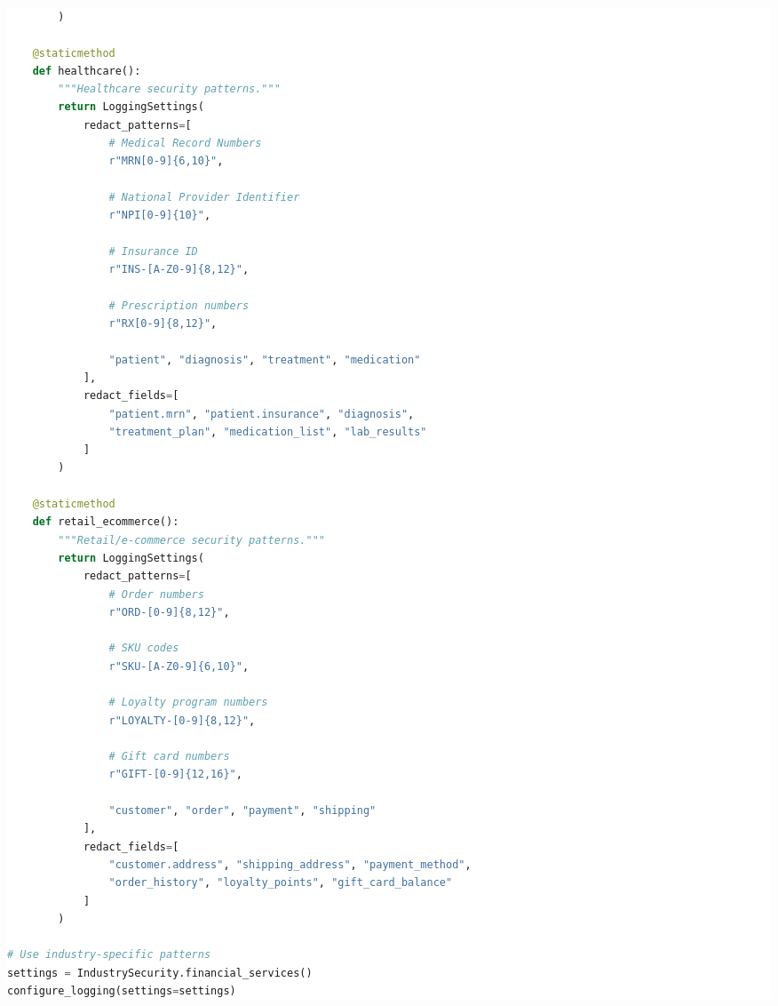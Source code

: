 ```python
        )

    @staticmethod
    def healthcare():
        """Healthcare security patterns."""
        return LoggingSettings(
            redact_patterns=[
                # Medical Record Numbers
                r"MRN[0-9]{6,10}",

                # National Provider Identifier
                r"NPI[0-9]{10}",

                # Insurance ID
                r"INS-[A-Z0-9]{8,12}",

                # Prescription numbers
                r"RX[0-9]{8,12}",

                "patient", "diagnosis", "treatment", "medication"
            ],
            redact_fields=[
                "patient.mrn", "patient.insurance", "diagnosis",
                "treatment_plan", "medication_list", "lab_results"
            ]
        )

    @staticmethod
    def retail_ecommerce():
        """Retail/e-commerce security patterns."""
        return LoggingSettings(
            redact_patterns=[
                # Order numbers
                r"ORD-[0-9]{8,12}",

                # SKU codes
                r"SKU-[A-Z0-9]{6,10}",

                # Loyalty program numbers
                r"LOYALTY-[0-9]{8,12}",

                # Gift card numbers
                r"GIFT-[0-9]{12,16}",

                "customer", "order", "payment", "shipping"
            ],
            redact_fields=[
                "customer.address", "shipping_address", "payment_method",
                "order_history", "loyalty_points", "gift_card_balance"
            ]
        )

# Use industry-specific patterns
settings = IndustrySecurity.financial_services()
configure_logging(settings=settings)
```
